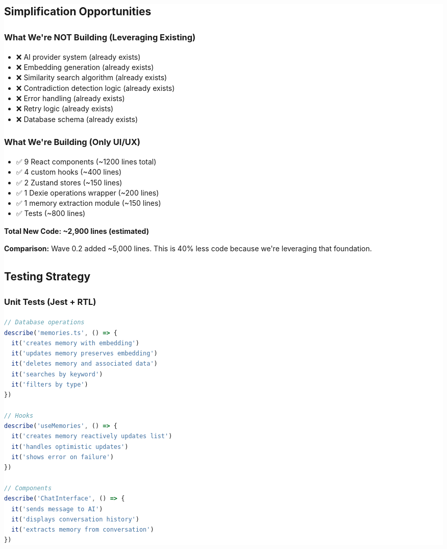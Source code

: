 ## Simplification Opportunities

### What We're NOT Building (Leveraging Existing)
- ❌ AI provider system (already exists)
- ❌ Embedding generation (already exists)
- ❌ Similarity search algorithm (already exists)
- ❌ Contradiction detection logic (already exists)
- ❌ Error handling (already exists)
- ❌ Retry logic (already exists)
- ❌ Database schema (already exists)

### What We're Building (Only UI/UX)
- ✅ 9 React components (~1200 lines total)
- ✅ 4 custom hooks (~400 lines)
- ✅ 2 Zustand stores (~150 lines)
- ✅ 1 Dexie operations wrapper (~200 lines)
- ✅ 1 memory extraction module (~150 lines)
- ✅ Tests (~800 lines)

**Total New Code: ~2,900 lines (estimated)**

**Comparison:** Wave 0.2 added ~5,000 lines. This is 40% less code because we're leveraging that foundation.

## Testing Strategy

### Unit Tests (Jest + RTL)
```typescript
// Database operations
describe('memories.ts', () => {
  it('creates memory with embedding')
  it('updates memory preserves embedding')
  it('deletes memory and associated data')
  it('searches by keyword')
  it('filters by type')
})

// Hooks
describe('useMemories', () => {
  it('creates memory reactively updates list')
  it('handles optimistic updates')
  it('shows error on failure')
})

// Components
describe('ChatInterface', () => {
  it('sends message to AI')
  it('displays conversation history')
  it('extracts memory from conversation')
})
```
